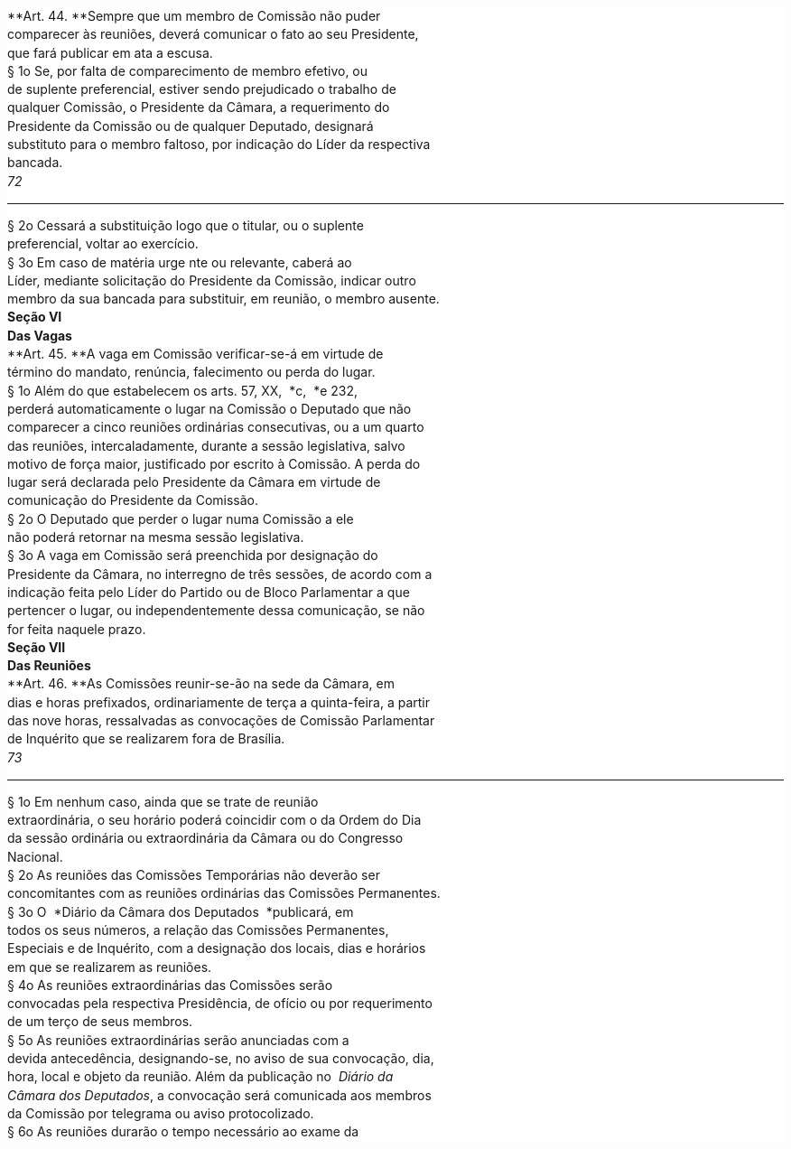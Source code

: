  **Art. 44. **Sempre que um membro de Comissão não puder  
 comparecer às reuniões, deverá comunicar o fato ao seu Presidente,  
que fará publicar em ata a escusa.  
 § 1o Se, por falta de comparecimento de membro efetivo, ou  
 de suplente preferencial, estiver sendo prejudicado o trabalho de  
qualquer Comissão, o Presidente da Câmara, a requerimento do  
Presidente da Comissão ou de qualquer Deputado, designará  
substituto para o membro faltoso, por indicação do Líder da respectiva  
bancada.  
 *72*  

* * * * *

§ 2o Cessará a substituição logo que o titular, ou o suplente  
 preferencial, voltar ao exercício.  
 § 3o Em caso de matéria urge nte ou relevante, caberá ao  
 Líder, mediante solicitação do Presidente da Comissão, indicar outro  
membro da sua bancada para substituir, em reunião, o membro ausente.  
 **Seção VI**  
 **Das Vagas**  
 **Art. 45. **A vaga em Comissão verificar-se-á em virtude de  
 término do mandato, renúncia, falecimento ou perda do lugar.  
 § 1o Além do que estabelecem os arts. 57, XX,  *c,  *e 232,  
 perderá automaticamente o lugar na Comissão o Deputado que não  
comparecer a cinco reuniões ordinárias consecutivas, ou a um quarto  
das reuniões, intercaladamente, durante a sessão legislativa, salvo  
motivo de força maior, justificado por escrito à Comissão. A perda do  
lugar será declarada pelo Presidente da Câmara em virtude de  
comunicação do Presidente da Comissão.  
 § 2o O Deputado que perder o lugar numa Comissão a ele  
 não poderá retornar na mesma sessão legislativa.  
 § 3o A vaga em Comissão será preenchida por designação do  
 Presidente da Câmara, no interregno de três sessões, de acordo com a  
indicação feita pelo Líder do Partido ou de Bloco Parlamentar a que  
pertencer o lugar, ou independentemente dessa comunicação, se não  
for feita naquele prazo.  
 **Seção VII**  
 **Das Reuniões**  
 **Art. 46. **As Comissões reunir-se-ão na sede da Câmara, em  
 dias e horas prefixados, ordinariamente de terça a quinta-feira, a partir  
das nove horas, ressalvadas as convocações de Comissão Parlamentar  
de Inquérito que se realizarem fora de Brasília.  
 *73*  

* * * * *

§ 1o Em nenhum caso, ainda que se trate de reunião  
 extraordinária, o seu horário poderá coincidir com o da Ordem do Dia  
da sessão ordinária ou extraordinária da Câmara ou do Congresso  
Nacional.  
 § 2o As reuniões das Comissões Temporárias não deverão ser  
 concomitantes com as reuniões ordinárias das Comissões Permanentes.  
 § 3o O  *Diário da Câmara dos Deputados  *publicará, em  
 todos os seus números, a relação das Comissões Permanentes,  
Especiais e de Inquérito, com a designação dos locais, dias e horários  
em que se realizarem as reuniões.  
 § 4o As reuniões extraordinárias das Comissões serão  
 convocadas pela respectiva Presidência, de ofício ou por requerimento  
de um terço de seus membros.  
 § 5o As reuniões extraordinárias serão anunciadas com a  
 devida antecedência, designando-se, no aviso de sua convocação, dia,  
hora, local e objeto da reunião. Além da publicação no  *Diário da  
Câmara dos Deputados*, a convocação será comunicada aos membros  
da Comissão por telegrama ou aviso protocolizado.  
 § 6o As reuniões durarão o tempo necessário ao exame da  
